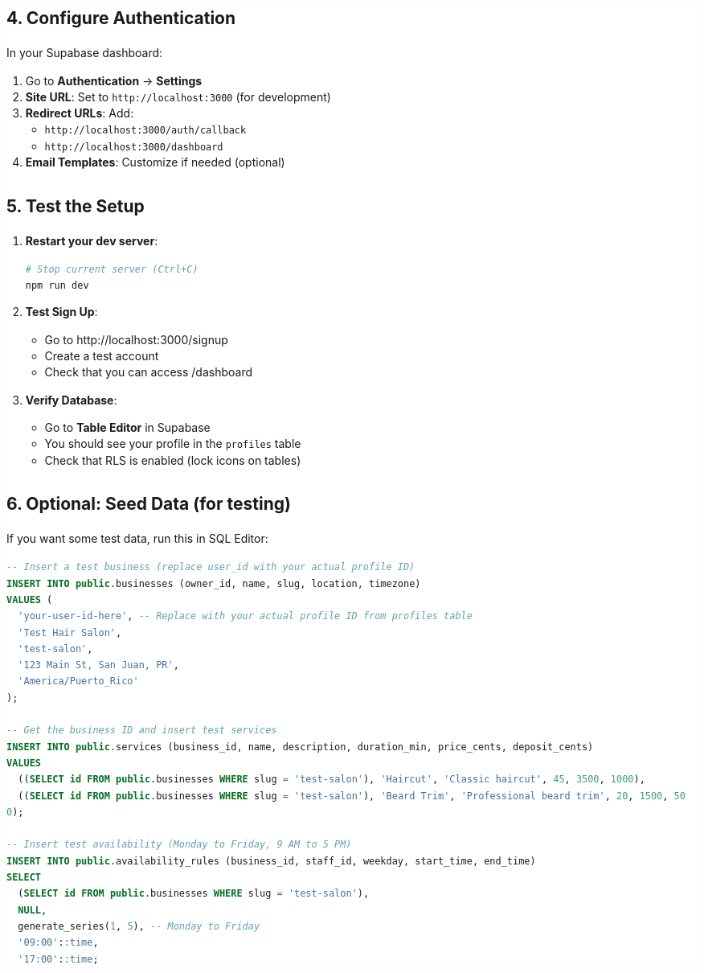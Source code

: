 ## 4. Configure Authentication

In your Supabase dashboard:

1. Go to **Authentication** → **Settings**
2. **Site URL**: Set to `http://localhost:3000` (for development)
3. **Redirect URLs**: Add:
   - `http://localhost:3000/auth/callback`
   - `http://localhost:3000/dashboard`
4. **Email Templates**: Customize if needed (optional)

## 5. Test the Setup

1. **Restart your dev server**:
   ```bash
   # Stop current server (Ctrl+C)
   npm run dev
   ```

2. **Test Sign Up**:
   - Go to http://localhost:3000/signup
   - Create a test account
   - Check that you can access /dashboard

3. **Verify Database**:
   - Go to **Table Editor** in Supabase
   - You should see your profile in the `profiles` table
   - Check that RLS is enabled (lock icons on tables)

## 6. Optional: Seed Data (for testing)

If you want some test data, run this in SQL Editor:

```sql
-- Insert a test business (replace user_id with your actual profile ID)
INSERT INTO public.businesses (owner_id, name, slug, location, timezone) 
VALUES (
  'your-user-id-here', -- Replace with your actual profile ID from profiles table
  'Test Hair Salon',
  'test-salon', 
  '123 Main St, San Juan, PR',
  'America/Puerto_Rico'
);

-- Get the business ID and insert test services
INSERT INTO public.services (business_id, name, description, duration_min, price_cents, deposit_cents) 
VALUES 
  ((SELECT id FROM public.businesses WHERE slug = 'test-salon'), 'Haircut', 'Classic haircut', 45, 3500, 1000),
  ((SELECT id FROM public.businesses WHERE slug = 'test-salon'), 'Beard Trim', 'Professional beard trim', 20, 1500, 500);

-- Insert test availability (Monday to Friday, 9 AM to 5 PM)
INSERT INTO public.availability_rules (business_id, staff_id, weekday, start_time, end_time)
SELECT 
  (SELECT id FROM public.businesses WHERE slug = 'test-salon'),
  NULL,
  generate_series(1, 5), -- Monday to Friday
  '09:00'::time,
  '17:00'::time;
```
